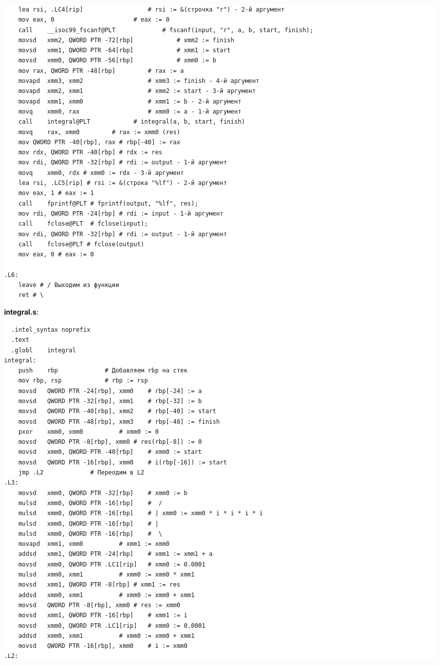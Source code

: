 	    lea	rsi, .LC4[rip]					# rsi := &(строчка "r") - 2-й аргумент
	    mov	eax, 0						# eax := 0
	    call	__isoc99_fscanf@PLT				# fscanf(input, "r", a, b, start, finish);
	    movsd	xmm2, QWORD PTR -72[rbp]			# xmm2 := finish
	    movsd	xmm1, QWORD PTR -64[rbp]			# xmm1 := start
	    movsd	xmm0, QWORD PTR -56[rbp]			# xmm0 := b
	    mov	rax, QWORD PTR -48[rbp]			# rax := a
	    movapd	xmm3, xmm2					# xmm3 := finish - 4-й аргумент
	    movapd	xmm2, xmm1					# xmm2 := start - 3-й аргумент
	    movapd	xmm1, xmm0					# xmm1 := b - 2-й аргумент
	    movq	xmm0, rax					# xmm0 := a - 1-й аргумент
	    call	integral@PLT			# integral(a, b, start, finish)		
	    movq	rax, xmm0         # rax := xmm0 (res)
	    mov	QWORD PTR -40[rbp], rax # rbp[-40] := rax
	    mov	rdx, QWORD PTR -40[rbp] # rdx := res
	    mov	rdi, QWORD PTR -32[rbp] # rdi := output - 1-й аргумент
	    movq	xmm0, rdx # xmm0 := rdx - 3-й аргумент
	    lea	rsi, .LC5[rip] # rsi := &(строка "%lf") - 2-й аргумент
	    mov	eax, 1 # eax := 1
	    call	fprintf@PLT # fprintf(output, "%lf", res);
	    mov	rdi, QWORD PTR -24[rbp] # rdi := input - 1-й аргумент
	    call	fclose@PLT  # fclose(input);
	    mov	rdi, QWORD PTR -32[rbp] # rdi := output - 1-й аргумент
	    call	fclose@PLT # fclose(output)
	    mov	eax, 0 # eax := 0
 	
    .L6:
	    leave # / Выходим из функции
	    ret # \
			
<b>integral.s</b>:

      .intel_syntax noprefix
	  .text
	  .globl	integral
    integral:
	    push	rbp				# Добавляем rbp на стек
	    mov	rbp, rsp			# rbp := rsp
	    movsd	QWORD PTR -24[rbp], xmm0	# rbp[-24] := a
	    movsd	QWORD PTR -32[rbp], xmm1	# rbp[-32] := b
	    movsd	QWORD PTR -40[rbp], xmm2	# rbp[-40] := start
	    movsd	QWORD PTR -48[rbp], xmm3	# rbp[-48] := finish
	    pxor	xmm0, xmm0			# xmm0 := 0
	    movsd	QWORD PTR -8[rbp], xmm0	# res(rbp[-8]) := 0
	    movsd	xmm0, QWORD PTR -40[rbp]	# xmm0 := start
	    movsd	QWORD PTR -16[rbp], xmm0	# i(rbp[-16]) := start
	    jmp	.L2				# Переодим в L2
    .L3:
	    movsd	xmm0, QWORD PTR -32[rbp]	# xmm0 := b
	    mulsd	xmm0, QWORD PTR -16[rbp]	#  /
	    mulsd	xmm0, QWORD PTR -16[rbp]	# | xmm0 := xmm0 * i * i * i * i
	    mulsd	xmm0, QWORD PTR -16[rbp]	# |
	    mulsd	xmm0, QWORD PTR -16[rbp]	#  \
	    movapd	xmm1, xmm0			# xmm1 := xmm0
	    addsd	xmm1, QWORD PTR -24[rbp]	# xmm1 := xmm1 + a
	    movsd	xmm0, QWORD PTR .LC1[rip]	# xmm0 := 0.0001
	    mulsd	xmm0, xmm1			# xmm0 := xmm0 * xmm1
	    movsd	xmm1, QWORD PTR -8[rbp]	# xmm1 := res
	    addsd	xmm0, xmm1			# xmm0 := xmm0 + xmm1
	    movsd	QWORD PTR -8[rbp], xmm0	# res := xmm0
	    movsd	xmm1, QWORD PTR -16[rbp]	# xmm1 := i
	    movsd	xmm0, QWORD PTR .LC1[rip]	# xmm0 := 0.0001
	    addsd	xmm0, xmm1			# xmm0 := xmm0 + xmm1
	    movsd	QWORD PTR -16[rbp], xmm0	# i := xmm0
    .L2: